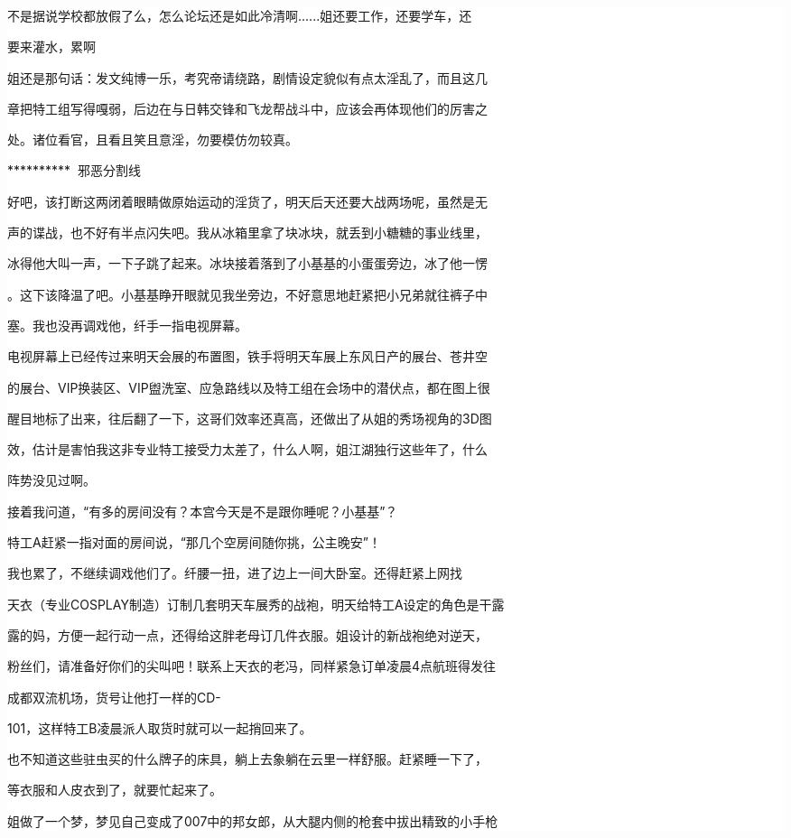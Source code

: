 

不是据说学校都放假了么，怎么论坛还是如此冷清啊......姐还要工作，还要学车，还

要来灌水，累啊



姐还是那句话：发文纯博一乐，考究帝请绕路，剧情设定貌似有点太淫乱了，而且这几

章把特工组写得嘎弱，后边在与日韩交锋和飞龙帮战斗中，应该会再体现他们的厉害之

处。诸位看官，且看且笑且意淫，勿要模仿勿较真。



**********  邪恶分割线





好吧，该打断这两闭着眼睛做原始运动的淫货了，明天后天还要大战两场呢，虽然是无

声的谍战，也不好有半点闪失吧。我从冰箱里拿了块冰块，就丢到小糖糖的事业线里，

冰得他大叫一声，一下子跳了起来。冰块接着落到了小基基的小蛋蛋旁边，冰了他一愣

。这下该降温了吧。小基基睁开眼就见我坐旁边，不好意思地赶紧把小兄弟就往裤子中

塞。我也没再调戏他，纤手一指电视屏幕。



电视屏幕上已经传过来明天会展的布置图，铁手将明天车展上东风日产的展台、苍井空

的展台、VIP换装区、VIP盥洗室、应急路线以及特工组在会场中的潜伏点，都在图上很

醒目地标了出来，往后翻了一下，这哥们效率还真高，还做出了从姐的秀场视角的3D图

效，估计是害怕我这非专业特工接受力太差了，什么人啊，姐江湖独行这些年了，什么

阵势没见过啊。

接着我问道，“有多的房间没有？本宫今天是不是跟你睡呢？小基基”？

特工A赶紧一指对面的房间说，“那几个空房间随你挑，公主晚安”！



我也累了，不继续调戏他们了。纤腰一扭，进了边上一间大卧室。还得赶紧上网找

天衣（专业COSPLAY制造）订制几套明天车展秀的战袍，明天给特工A设定的角色是干露

露的妈，方便一起行动一点，还得给这胖老母订几件衣服。姐设计的新战袍绝对逆天，

粉丝们，请准备好你们的尖叫吧！联系上天衣的老冯，同样紧急订单凌晨4点航班得发往

成都双流机场，货号让他打一样的CD-

101，这样特工B凌晨派人取货时就可以一起捎回来了。



也不知道这些驻虫买的什么牌子的床具，躺上去象躺在云里一样舒服。赶紧睡一下了，

等衣服和人皮衣到了，就要忙起来了。



姐做了一个梦，梦见自己变成了007中的邦女郎，从大腿内侧的枪套中拔出精致的小手枪
